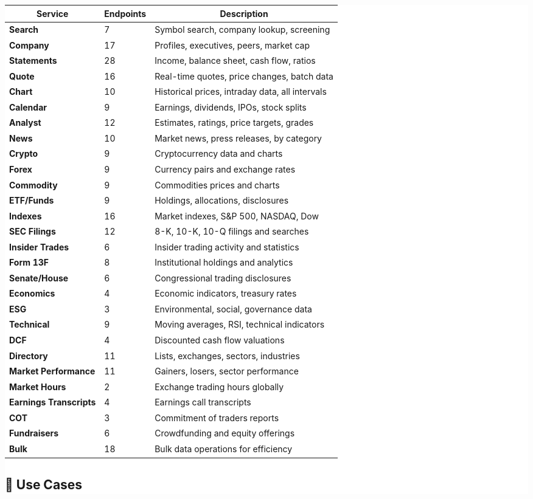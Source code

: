 | Service | Endpoints | Description |
|---------|-----------|-------------|
| **Search** | 7 | Symbol search, company lookup, screening |
| **Company** | 17 | Profiles, executives, peers, market cap |
| **Statements** | 28 | Income, balance sheet, cash flow, ratios |
| **Quote** | 16 | Real-time quotes, price changes, batch data |
| **Chart** | 10 | Historical prices, intraday data, all intervals |
| **Calendar** | 9 | Earnings, dividends, IPOs, stock splits |
| **Analyst** | 12 | Estimates, ratings, price targets, grades |
| **News** | 10 | Market news, press releases, by category |
| **Crypto** | 9 | Cryptocurrency data and charts |
| **Forex** | 9 | Currency pairs and exchange rates |
| **Commodity** | 9 | Commodities prices and charts |
| **ETF/Funds** | 9 | Holdings, allocations, disclosures |
| **Indexes** | 16 | Market indexes, S&P 500, NASDAQ, Dow |
| **SEC Filings** | 12 | 8-K, 10-K, 10-Q filings and searches |
| **Insider Trades** | 6 | Insider trading activity and statistics |
| **Form 13F** | 8 | Institutional holdings and analytics |
| **Senate/House** | 6 | Congressional trading disclosures |
| **Economics** | 4 | Economic indicators, treasury rates |
| **ESG** | 3 | Environmental, social, governance data |
| **Technical** | 9 | Moving averages, RSI, technical indicators |
| **DCF** | 4 | Discounted cash flow valuations |
| **Directory** | 11 | Lists, exchanges, sectors, industries |
| **Market Performance** | 11 | Gainers, losers, sector performance |
| **Market Hours** | 2 | Exchange trading hours globally |
| **Earnings Transcripts** | 4 | Earnings call transcripts |
| **COT** | 3 | Commitment of traders reports |
| **Fundraisers** | 6 | Crowdfunding and equity offerings |
| **Bulk** | 18 | Bulk data operations for efficiency |

## 🎯 Use Cases
